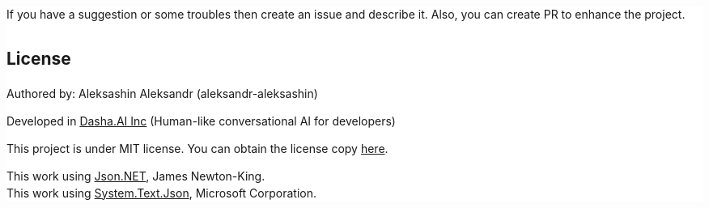 If you have a suggestion or some troubles then create an issue and describe it. Also, you can create PR to enhance the project.

## License

Authored by: Aleksashin Aleksandr (aleksandr-aleksashin)

Developed in [Dasha.AI Inc](https://dasha.ai/) (Human-like conversational AI for developers)

This project is under MIT license. You can obtain the license copy [here](https://github.com/aleksandr-aleksashin/TypeIndicatorConverter/blob/master/LICENSE).

This work using [Json.NET](https://www.newtonsoft.com/json), James Newton-King.  
This work using [System.Text.Json](https://docs.microsoft.com/ru-ru/dotnet/api/system.text.json), Microsoft Corporation.